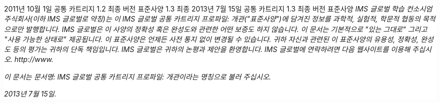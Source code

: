 <td width="200">2011년 10월 1일</td>
<td width="200">공통 카트리지 1.2 최종 버전 표준사양</td>
</tr>
<tr>
<td width="200">1.3 최종</td>
<td width="200">2013년 7월 15일</td>
<td width="200">공통 카트리지 1.3 최종 버전 표준사양</td>
</tr>
<tr>
<td width="200"></td>
<td width="200"></td>
<td width="200"></td>
</tr>
</tbody>
</table>
<em>IMS </em><em>글로벌 학습 컨소시엄 주식회사(이하 IMS 글로벌로 약칭)는 이 IMS 글로벌 공통 카트리지 프로파일: 개관("표준사양")에 담겨진 정보를 과학적, 실험적, 학문적 협동의 목적으로만 발행합니다. IMS 글로벌은 이 사양의 정확성 혹은 완성도와 관련한 어떤 보증도 하지 않습니다. 이 문서는 기본적으로 "있는 그대로" 그리고 "사용 가능한 상태로" 제공됩니다. 이 표준사양은 언제든 사전 통지 없이 변경될 수 있습니다. 귀하 자신과 관련된 이 표준사양의 유용성, 정확성, 완성도 등의 평가는 귀하의 단독 책임입니다. IMS 글로벌은 귀하의 논평과 제안을 환영합니다. IMS 글로벌에 연락하려면 다음 웹사이트를 이용해 주십시오. http://www.  </em>

<em>이 문서는 문서명: IMS 글로벌 공통 카트리지 프로파일: 개관이라는 명칭으로 불러 주십시오.</em>

<em>2013</em><em>년 7월 15일.</em>
